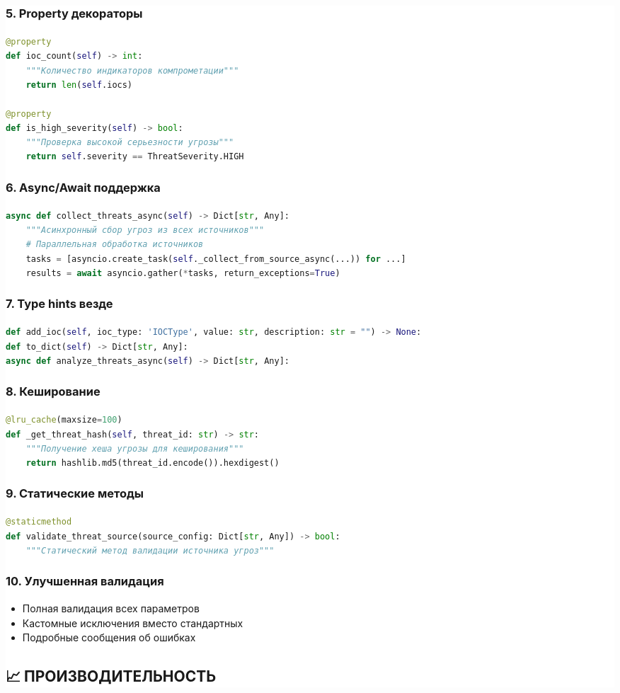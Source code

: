 ### 5. **Property декораторы**
```python
@property
def ioc_count(self) -> int:
    """Количество индикаторов компрометации"""
    return len(self.iocs)

@property
def is_high_severity(self) -> bool:
    """Проверка высокой серьезности угрозы"""
    return self.severity == ThreatSeverity.HIGH
```

### 6. **Async/Await поддержка**
```python
async def collect_threats_async(self) -> Dict[str, Any]:
    """Асинхронный сбор угроз из всех источников"""
    # Параллельная обработка источников
    tasks = [asyncio.create_task(self._collect_from_source_async(...)) for ...]
    results = await asyncio.gather(*tasks, return_exceptions=True)
```

### 7. **Type hints везде**
```python
def add_ioc(self, ioc_type: 'IOCType', value: str, description: str = "") -> None:
def to_dict(self) -> Dict[str, Any]:
async def analyze_threats_async(self) -> Dict[str, Any]:
```

### 8. **Кеширование**
```python
@lru_cache(maxsize=100)
def _get_threat_hash(self, threat_id: str) -> str:
    """Получение хеша угрозы для кеширования"""
    return hashlib.md5(threat_id.encode()).hexdigest()
```

### 9. **Статические методы**
```python
@staticmethod
def validate_threat_source(source_config: Dict[str, Any]) -> bool:
    """Статический метод валидации источника угроз"""
```

### 10. **Улучшенная валидация**
- Полная валидация всех параметров
- Кастомные исключения вместо стандартных
- Подробные сообщения об ошибках

## 📈 ПРОИЗВОДИТЕЛЬНОСТЬ
